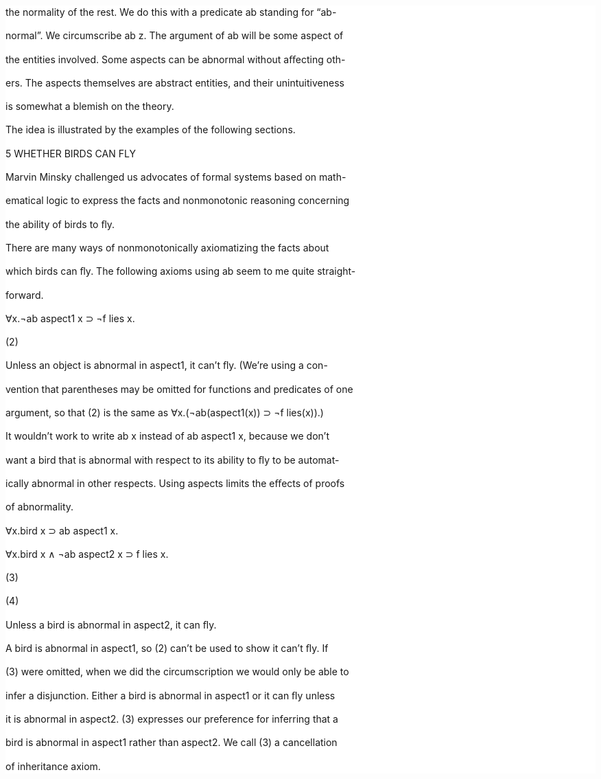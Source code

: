 the normality of the rest. We do this with a predicate ab standing for “ab-

normal”. We circumscribe ab z. The argument of ab will be some aspect of

the entities involved. Some aspects can be abnormal without aﬀecting oth-

ers. The aspects themselves are abstract entities, and their unintuitiveness

is somewhat a blemish on the theory.

The idea is illustrated by the examples of the following sections.

5 WHETHER BIRDS CAN FLY

Marvin Minsky challenged us advocates of formal systems based on math-

ematical logic to express the facts and nonmonotonic reasoning concerning

the ability of birds to ﬂy.

There are many ways of nonmonotonically axiomatizing the facts about

which birds can ﬂy. The following axioms using ab seem to me quite straight-

forward.

∀x.¬ab aspect1 x ⊃ ¬f lies x.

(2)

Unless an object is abnormal in aspect1, it can’t ﬂy. (We’re using a con-

vention that parentheses may be omitted for functions and predicates of one

argument, so that (2) is the same as ∀x.(¬ab(aspect1(x)) ⊃ ¬f lies(x)).)

It wouldn’t work to write ab x instead of ab aspect1 x, because we don’t

want a bird that is abnormal with respect to its ability to ﬂy to be automat-

ically abnormal in other respects. Using aspects limits the eﬀects of proofs

of abnormality.

∀x.bird x ⊃ ab aspect1 x.

∀x.bird x ∧ ¬ab aspect2 x ⊃ f lies x.

(3)

(4)

Unless a bird is abnormal in aspect2, it can ﬂy.

A bird is abnormal in aspect1, so (2) can’t be used to show it can’t ﬂy. If

(3) were omitted, when we did the circumscription we would only be able to

infer a disjunction. Either a bird is abnormal in aspect1 or it can ﬂy unless

it is abnormal in aspect2. (3) expresses our preference for inferring that a

bird is abnormal in aspect1 rather than aspect2. We call (3) a cancellation

of inheritance axiom.
